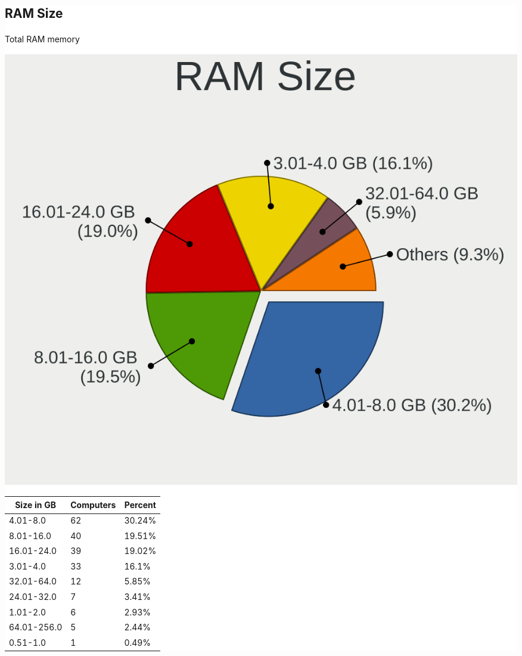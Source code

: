 RAM Size
--------

Total RAM memory

![RAM Size](./All/images/pie_chart/node_ram_total.svg)


| Size in GB  | Computers | Percent |
|-------------|-----------|---------|
| 4.01-8.0    | 62        | 30.24%  |
| 8.01-16.0   | 40        | 19.51%  |
| 16.01-24.0  | 39        | 19.02%  |
| 3.01-4.0    | 33        | 16.1%   |
| 32.01-64.0  | 12        | 5.85%   |
| 24.01-32.0  | 7         | 3.41%   |
| 1.01-2.0    | 6         | 2.93%   |
| 64.01-256.0 | 5         | 2.44%   |
| 0.51-1.0    | 1         | 0.49%   |
